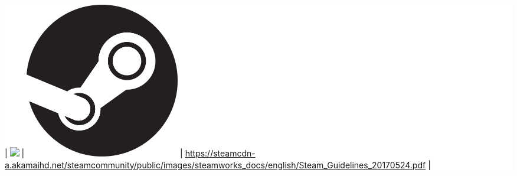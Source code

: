 | <img src="/images/svg/steam.svg" width="256" />                              | <img src="/images/reference/steam.svg" width="256" />                                  | https://steamcdn-a.akamaihd.net/steamcommunity/public/images/steamworks_docs/english/Steam_Guidelines_20170524.pdf                |